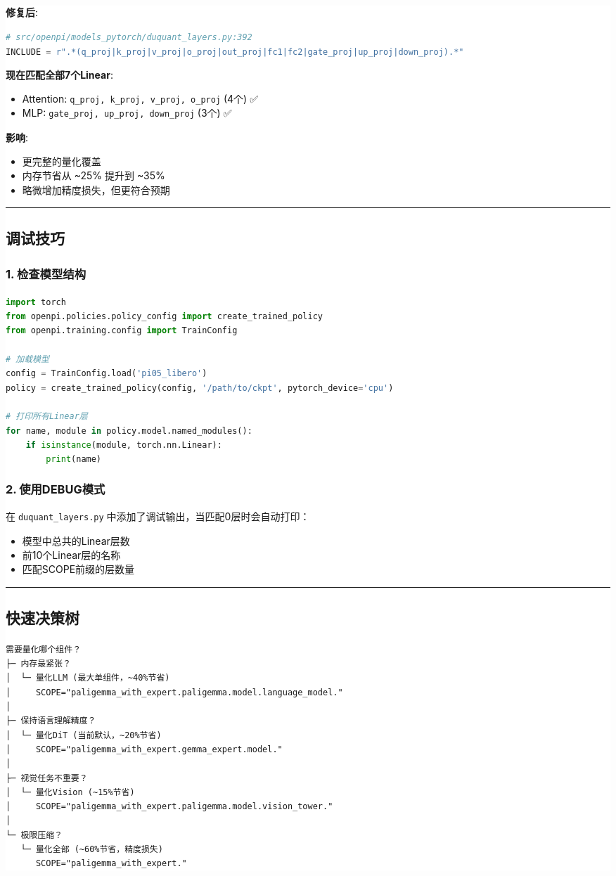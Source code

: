 **修复后**:
```python
# src/openpi/models_pytorch/duquant_layers.py:392
INCLUDE = r".*(q_proj|k_proj|v_proj|o_proj|out_proj|fc1|fc2|gate_proj|up_proj|down_proj).*"
```

**现在匹配全部7个Linear**:
- Attention: `q_proj, k_proj, v_proj, o_proj` (4个) ✅
- MLP: `gate_proj, up_proj, down_proj` (3个) ✅

**影响**:
- 更完整的量化覆盖
- 内存节省从 ~25% 提升到 ~35%
- 略微增加精度损失，但更符合预期

---

## 调试技巧

### 1. 检查模型结构

```python
import torch
from openpi.policies.policy_config import create_trained_policy
from openpi.training.config import TrainConfig

# 加载模型
config = TrainConfig.load('pi05_libero')
policy = create_trained_policy(config, '/path/to/ckpt', pytorch_device='cpu')

# 打印所有Linear层
for name, module in policy.model.named_modules():
    if isinstance(module, torch.nn.Linear):
        print(name)
```

### 2. 使用DEBUG模式

在 `duquant_layers.py` 中添加了调试输出，当匹配0层时会自动打印：
- 模型中总共的Linear层数
- 前10个Linear层的名称
- 匹配SCOPE前缀的层数量

---

## 快速决策树

```
需要量化哪个组件？
├─ 内存最紧张？
│  └─ 量化LLM (最大单组件，~40%节省)
│     SCOPE="paligemma_with_expert.paligemma.model.language_model."
│
├─ 保持语言理解精度？
│  └─ 量化DiT (当前默认，~20%节省)
│     SCOPE="paligemma_with_expert.gemma_expert.model."
│
├─ 视觉任务不重要？
│  └─ 量化Vision (~15%节省)
│     SCOPE="paligemma_with_expert.paligemma.model.vision_tower."
│
└─ 极限压缩？
   └─ 量化全部 (~60%节省，精度损失)
      SCOPE="paligemma_with_expert."
```
